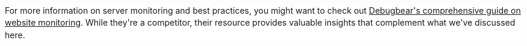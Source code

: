 
For more information on server monitoring and best practices, you might want to check out [Debugbear's comprehensive guide on website monitoring](https://www.debugbear.com/blog/types-of-monitoring). While they're a competitor, their resource provides valuable insights that complement what we've discussed here.